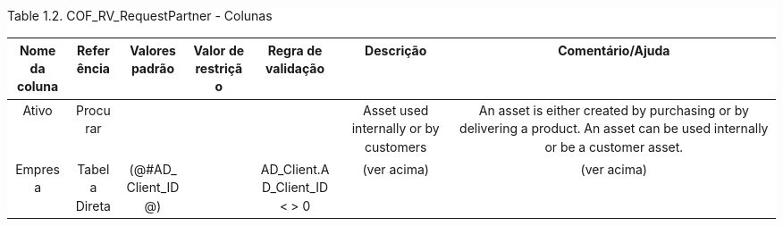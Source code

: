 </div>

</div>

  

<div id="d63228e147" class="table">

<div class="table-title">

Table 1.2. COF\_RV\_RequestPartner -
Colunas

</div>

<div class="table-contents">

|           Nome da coluna            |            Referência             |                                                                Valores padrão                                                                | Valor de restrição |                                                                                                               Regra de validação                                                                                                               |                                  Descrição                                   |                                                                                                                                                                                                                                                                                                                                                        Comentário/Ajuda                                                                                                                                                                                                                                                                                                                                                         |
| :---------------------------------: | :-------------------------------: | :------------------------------------------------------------------------------------------------------------------------------------------: | :----------------: | :--------------------------------------------------------------------------------------------------------------------------------------------------------------------------------------------------------------------------------------------: | :--------------------------------------------------------------------------: | :-----------------------------------------------------------------------------------------------------------------------------------------------------------------------------------------------------------------------------------------------------------------------------------------------------------------------------------------------------------------------------------------------------------------------------------------------------------------------------------------------------------------------------------------------------------------------------------------------------------------------------------------------------------------------------------------------------------------------------: |
|                Ativo                |             Procurar              |                                                                                                                                              |                    |                                                                                                                                                                                                                                                |                    Asset used internally or by customers                     |                                                                                                                                                                                                                                                                                                  An asset is either created by purchasing or by delivering a product. An asset can be used internally or be a customer asset.                                                                                                                                                                                                                                                                                                   |
|               Empresa               |           Tabela Direta           |                                                             (@\#AD\_Client\_ID@)                                                             |                    |                                                                                                       AD\_Client.AD\_Client\_ID \< \> 0                                                                                                        |                                 (ver acima)                                  |                                                                                                                                                                                                                                                                                                                                                           (ver acima)                                                                                                                                                                                                                                                                                                                                                           |